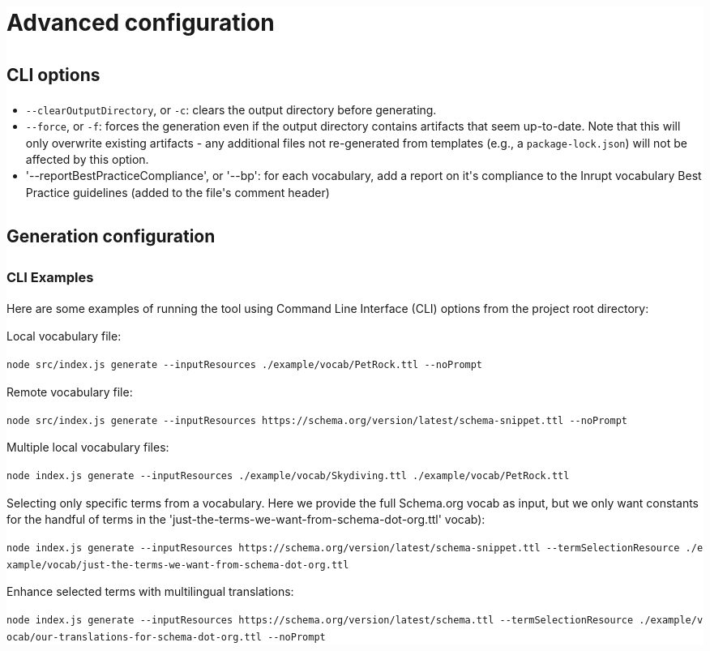 # Advanced configuration

## CLI options

- `--clearOutputDirectory`, or `-c`: clears the output directory before
  generating.
- `--force`, or `-f`: forces the generation even if the output directory
  contains artifacts that seem up-to-date.
  Note that this will only overwrite existing artifacts - any additional files
  not re-generated from templates (e.g., a `package-lock.json`) will not be
  affected by this option.
- '--reportBestPracticeCompliance', or  '--bp': for each vocabulary, add a report
  on it's compliance to the Inrupt vocabulary Best Practice guidelines (added to
  the file's comment header)

## Generation configuration

### CLI Examples

Here are some examples of running the tool using Command Line Interface (CLI)
options from the project root directory:

Local vocabulary file:

```shell
node src/index.js generate --inputResources ./example/vocab/PetRock.ttl --noPrompt
```

Remote vocabulary file:

```shell
node src/index.js generate --inputResources https://schema.org/version/latest/schema-snippet.ttl --noPrompt
```

Multiple local vocabulary files:

```shell
node index.js generate --inputResources ./example/vocab/Skydiving.ttl ./example/vocab/PetRock.ttl
```

Selecting only specific terms from a vocabulary.
Here we provide the full Schema.org vocab as input, but we only want constants
for the handful of terms in the 'just-the-terms-we-want-from-schema-dot-org.ttl'
vocab):

```shell
node index.js generate --inputResources https://schema.org/version/latest/schema-snippet.ttl --termSelectionResource ./example/vocab/just-the-terms-we-want-from-schema-dot-org.ttl
```

Enhance selected terms with multilingual translations:

```shell
node index.js generate --inputResources https://schema.org/version/latest/schema.ttl --termSelectionResource ./example/vocab/our-translations-for-schema-dot-org.ttl --noPrompt
```
